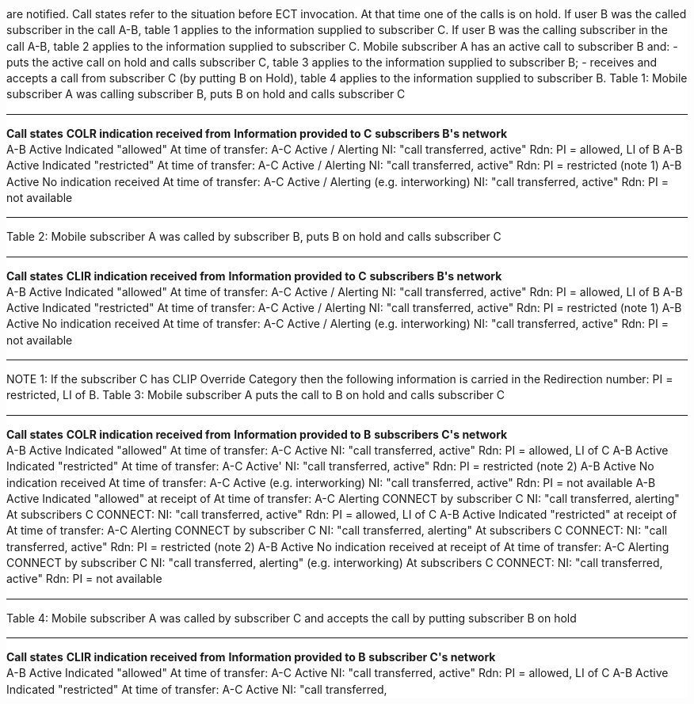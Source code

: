 are notified. Call states refer to the situation before ECT invocation. At
that time one of the calls is on hold.
If user B was the called subscriber in the call A-B, table 1 applies to the
information supplied to subscriber C. If user B was the calling subscriber in
the call A-B, table 2 applies to the information supplied to subscriber C.
Mobile subscriber A has an active call to subscriber B and:
\- puts the active call on hold and calls subscriber C, table 3 applies to the
information supplied to subscriber B;
\- receives and accepts a call from subscriber C (by putting B on Hold), table
4 applies to the information supplied to subscriber B.
Table 1: Mobile subscriber A was calling subscriber B, puts B on hold and
calls subscriber C
* * *
**Call states** **COLR indication received from** **Information provided to
C** **subscribers B\'s network**  
A-B Active Indicated \"allowed\" At time of transfer: A-C Active / Alerting
NI: \"call transferred, active\" Rdn: PI = allowed, LI of B A-B Active
Indicated \"restricted\" At time of transfer: A-C Active / Alerting NI: \"call
transferred, active\" Rdn: PI = restricted (note 1) A-B Active No indication
received At time of transfer: A-C Active / Alerting (e.g. interworking) NI:
\"call transferred, active\" Rdn: PI = not available
* * *
Table 2: Mobile subscriber A was called by subscriber B, puts B on hold and
calls subscriber C
* * *
**Call states** **CLIR indication received from** **Information provided to
C** **subscribers B\'s network**  
A-B Active Indicated \"allowed\" At time of transfer: A-C Active / Alerting
NI: \"call transferred, active\" Rdn: PI = allowed, LI of B A-B Active
Indicated \"restricted\" At time of transfer: A-C Active / Alerting NI: \"call
transferred, active\" Rdn: PI = restricted (note 1) A-B Active No indication
received At time of transfer: A-C Active / Alerting (e.g. interworking) NI:
\"call transferred, active\" Rdn: PI = not available
* * *
NOTE 1: If the subscriber C has CLIP Override Category then the following
information is carried in the Redirection number: PI = restricted, LI of B.
Table 3: Mobile subscriber A puts the call to B on hold and calls subscriber C
* * *
**Call states** **COLR indication received from** **Information provided to
B** **subscribers C\'s network**  
A-B Active Indicated \"allowed\" At time of transfer: A-C Active NI: \"call
transferred, active\" Rdn: PI = allowed, LI of C A-B Active Indicated
\"restricted\" At time of transfer: A-C Active\' NI: \"call transferred,
active\" Rdn: PI = restricted (note 2) A-B Active No indication received At
time of transfer: A-C Active (e.g. interworking) NI: \"call transferred,
active\" Rdn: PI = not available A-B Active Indicated \"allowed\" at receipt
of At time of transfer: A-C Alerting CONNECT by subscriber C NI: \"call
transferred, alerting\" At subscribers C CONNECT: NI: \"call transferred,
active\" Rdn: PI = allowed, LI of C A-B Active Indicated \"restricted\" at
receipt of At time of transfer: A-C Alerting CONNECT by subscriber C NI:
\"call transferred, alerting\" At subscribers C CONNECT: NI: \"call
transferred, active\" Rdn: PI = restricted (note 2) A-B Active No indication
received at receipt of At time of transfer: A-C Alerting CONNECT by subscriber
C NI: \"call transferred, alerting\" (e.g. interworking) At subscribers C
CONNECT: NI: \"call transferred, active\" Rdn: PI = not available
* * *
Table 4: Mobile subscriber A was called by subscriber C and accepts the call
by putting subscriber B on hold
* * *
**Call states** **CLIR indication received from** **Information provided to
B** **subscriber C\'s network**  
A-B Active Indicated \"allowed\" At time of transfer: A-C Active NI: \"call
transferred, active\" Rdn: PI = allowed, LI of C A-B Active Indicated
\"restricted\" At time of transfer: A-C Active NI: \"call transferred,